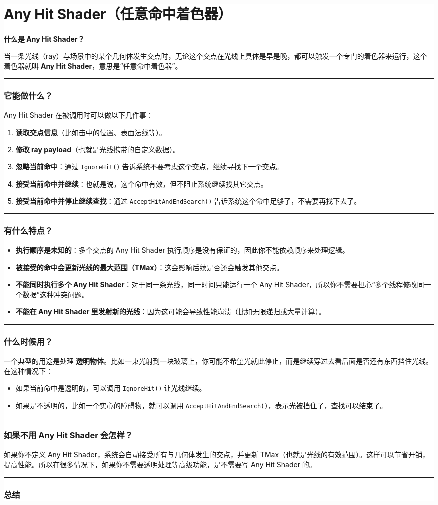 # Any Hit Shader（任意命中着色器）

**什么是 Any Hit Shader？**

当一条光线（ray）与场景中的某个几何体发生交点时，无论这个交点在光线上具体是早是晚，都可以触发一个专门的着色器来运行，这个着色器就叫 **Any Hit Shader**，意思是“任意命中着色器”。

* * *

### 它能做什么？

Any Hit Shader 在被调用时可以做以下几件事：

1. **读取交点信息**（比如击中的位置、表面法线等）。
    
2. **修改 ray payload**（也就是光线携带的自定义数据）。
    
3. **忽略当前命中**：通过 `IgnoreHit()` 告诉系统不要考虑这个交点，继续寻找下一个交点。
    
4. **接受当前命中并继续**：也就是说，这个命中有效，但不阻止系统继续找其它交点。
    
5. **接受当前命中并停止继续查找**：通过 `AcceptHitAndEndSearch()` 告诉系统这个命中足够了，不需要再找下去了。
    

* * *

### 有什么特点？

* **执行顺序是未知的**：多个交点的 Any Hit Shader 执行顺序是没有保证的，因此你不能依赖顺序来处理逻辑。
    
* **被接受的命中会更新光线的最大范围（TMax）**：这会影响后续是否还会触发其他交点。
    
* **不能同时执行多个 Any Hit Shader**：对于同一条光线，同一时间只能运行一个 Any Hit Shader，所以你不需要担心“多个线程修改同一个数据”这种冲突问题。
    
* **不能在 Any Hit Shader 里发射新的光线**：因为这可能会导致性能崩溃（比如无限递归或大量计算）。
    

* * *

### 什么时候用？

一个典型的用途是处理 **透明物体**。比如一束光射到一块玻璃上，你可能不希望光就此停止，而是继续穿过去看后面是否还有东西挡住光线。在这种情况下：

* 如果当前命中是透明的，可以调用 `IgnoreHit()` 让光线继续。
    
* 如果是不透明的，比如一个实心的障碍物，就可以调用 `AcceptHitAndEndSearch()`，表示光被挡住了，查找可以结束了。
    

* * *

### 如果不用 Any Hit Shader 会怎样？

如果你不定义 Any Hit Shader，系统会自动接受所有与几何体发生的交点，并更新 TMax（也就是光线的有效范围）。这样可以节省开销，提高性能。所以在很多情况下，如果你不需要透明处理等高级功能，是不需要写 Any Hit Shader 的。

* * *

### 总结
